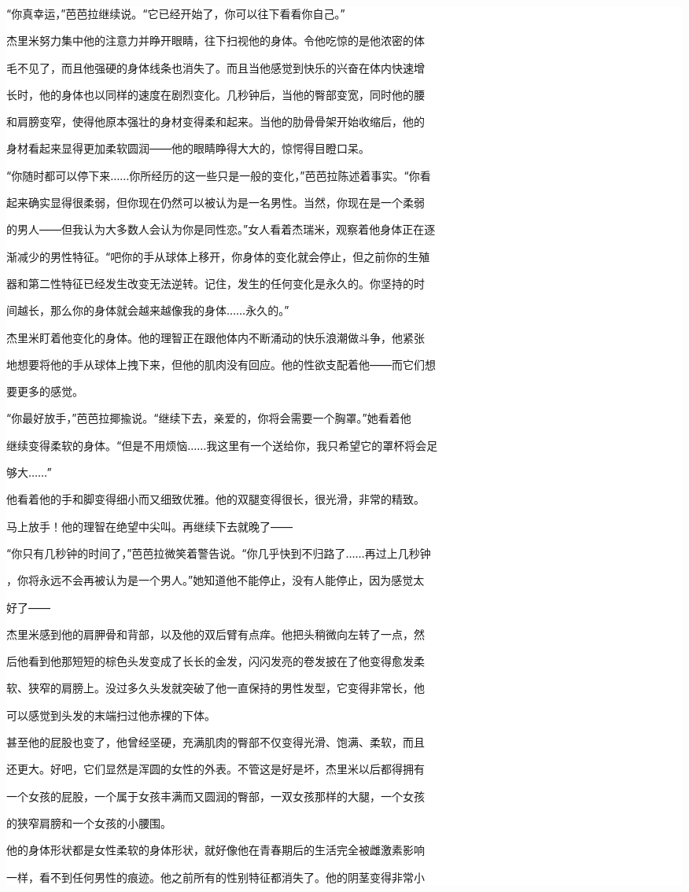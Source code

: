“你真幸运，”芭芭拉继续说。“它已经开始了，你可以往下看看你自己。”

杰里米努力集中他的注意力并睁开眼睛，往下扫视他的身体。令他吃惊的是他浓密的体

毛不见了，而且他强硬的身体线条也消失了。而且当他感觉到快乐的兴奋在体内快速增

长时，他的身体也以同样的速度在剧烈变化。几秒钟后，当他的臀部变宽，同时他的腰

和肩膀变窄，使得他原本强壮的身材变得柔和起来。当他的肋骨骨架开始收缩后，他的

身材看起来显得更加柔软圆润——他的眼睛睁得大大的，惊愕得目瞪口呆。

“你随时都可以停下来……你所经历的这一些只是一般的变化，”芭芭拉陈述着事实。“你看

起来确实显得很柔弱，但你现在仍然可以被认为是一名男性。当然，你现在是一个柔弱

的男人——但我认为大多数人会认为你是同性恋。”女人看着杰瑞米，观察着他身体正在逐

渐减少的男性特征。“吧你的手从球体上移开，你身体的变化就会停止，但之前你的生殖

器和第二性特征已经发生改变无法逆转。记住，发生的任何变化是永久的。你坚持的时

间越长，那么你的身体就会越来越像我的身体……永久的。”

杰里米盯着他变化的身体。他的理智正在跟他体内不断涌动的快乐浪潮做斗争，他紧张

地想要将他的手从球体上拽下来，但他的肌肉没有回应。他的性欲支配着他——而它们想

要更多的感觉。

“你最好放手，”芭芭拉揶揄说。“继续下去，亲爱的，你将会需要一个胸罩。”她看着他

继续变得柔软的身体。“但是不用烦恼……我这里有一个送给你，我只希望它的罩杯将会足

够大……”

他看着他的手和脚变得细小而又细致优雅。他的双腿变得很长，很光滑，非常的精致。

马上放手！他的理智在绝望中尖叫。再继续下去就晚了——

“你只有几秒钟的时间了，”芭芭拉微笑着警告说。“你几乎快到不归路了……再过上几秒钟

，你将永远不会再被认为是一个男人。”她知道他不能停止，没有人能停止，因为感觉太

好了——

杰里米感到他的肩胛骨和背部，以及他的双后臂有点痒。他把头稍微向左转了一点，然

后他看到他那短短的棕色头发变成了长长的金发，闪闪发亮的卷发披在了他变得愈发柔

软、狭窄的肩膀上。没过多久头发就突破了他一直保持的男性发型，它变得非常长，他

可以感觉到头发的末端扫过他赤裸的下体。

甚至他的屁股也变了，他曾经坚硬，充满肌肉的臀部不仅变得光滑、饱满、柔软，而且

还更大。好吧，它们显然是浑圆的女性的外表。不管这是好是坏，杰里米以后都得拥有

一个女孩的屁股，一个属于女孩丰满而又圆润的臀部，一双女孩那样的大腿，一个女孩

的狭窄肩膀和一个女孩的小腰围。

他的身体形状都是女性柔软的身体形状，就好像他在青春期后的生活完全被雌激素影响

一样，看不到任何男性的痕迹。他之前所有的性别特征都消失了。他的阴茎变得非常小
